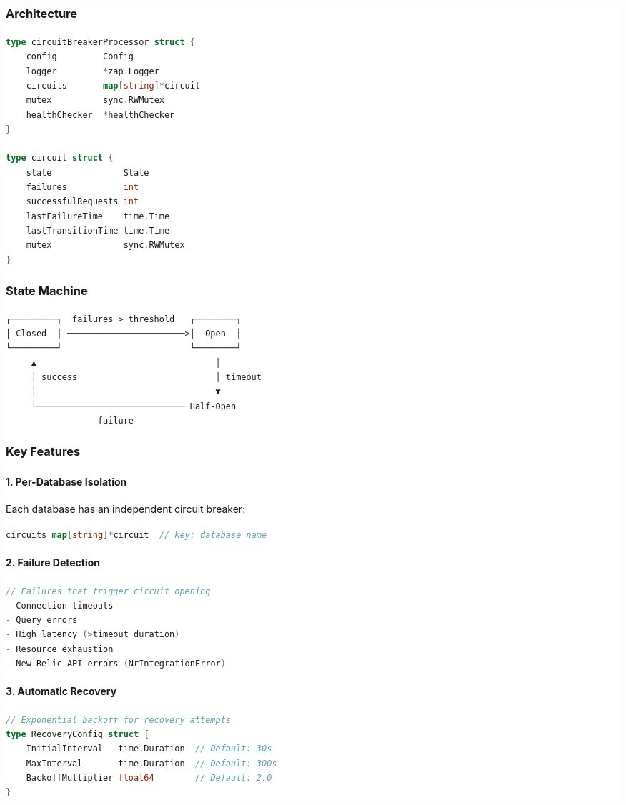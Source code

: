 ### Architecture
```go
type circuitBreakerProcessor struct {
    config         Config
    logger         *zap.Logger
    circuits       map[string]*circuit
    mutex          sync.RWMutex
    healthChecker  *healthChecker
}

type circuit struct {
    state              State
    failures           int
    successfulRequests int
    lastFailureTime    time.Time
    lastTransitionTime time.Time
    mutex              sync.RWMutex
}
```

### State Machine
```
┌─────────┐  failures > threshold   ┌────────┐
│ Closed  │ ───────────────────────>│  Open  │
└─────────┘                         └────────┘
     ▲                                   │
     │ success                           │ timeout
     │                                   ▼
     └───────────────────────────── Half-Open
                  failure
```

### Key Features

#### 1. Per-Database Isolation
Each database has an independent circuit breaker:
```go
circuits map[string]*circuit  // key: database name
```

#### 2. Failure Detection
```go
// Failures that trigger circuit opening
- Connection timeouts
- Query errors
- High latency (>timeout_duration)
- Resource exhaustion
- New Relic API errors (NrIntegrationError)
```

#### 3. Automatic Recovery
```go
// Exponential backoff for recovery attempts
type RecoveryConfig struct {
    InitialInterval   time.Duration  // Default: 30s
    MaxInterval       time.Duration  // Default: 300s
    BackoffMultiplier float64        // Default: 2.0
}
```
